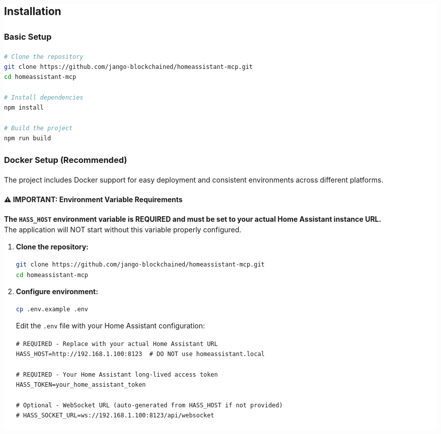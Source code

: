 ## Installation

### Basic Setup

```bash
# Clone the repository
git clone https://github.com/jango-blockchained/homeassistant-mcp.git
cd homeassistant-mcp

# Install dependencies
npm install

# Build the project
npm run build
```

### Docker Setup (Recommended)

The project includes Docker support for easy deployment and consistent environments across different platforms.

#### ⚠️ IMPORTANT: Environment Variable Requirements

**The `HASS_HOST` environment variable is REQUIRED and must be set to your actual Home Assistant instance URL.**  
The application will NOT start without this variable properly configured.

1. **Clone the repository:**
    ```bash
    git clone https://github.com/jango-blockchained/homeassistant-mcp.git
    cd homeassistant-mcp
    ```

2. **Configure environment:**
    ```bash
    cp .env.example .env
    ```
    Edit the `.env` file with your Home Assistant configuration:
    ```env
    # REQUIRED - Replace with your actual Home Assistant URL
    HASS_HOST=http://192.168.1.100:8123  # DO NOT use homeassistant.local
    
    # REQUIRED - Your Home Assistant long-lived access token
    HASS_TOKEN=your_home_assistant_token
    
    # Optional - WebSocket URL (auto-generated from HASS_HOST if not provided)
    # HASS_SOCKET_URL=ws://192.168.1.100:8123/api/websocket
    
